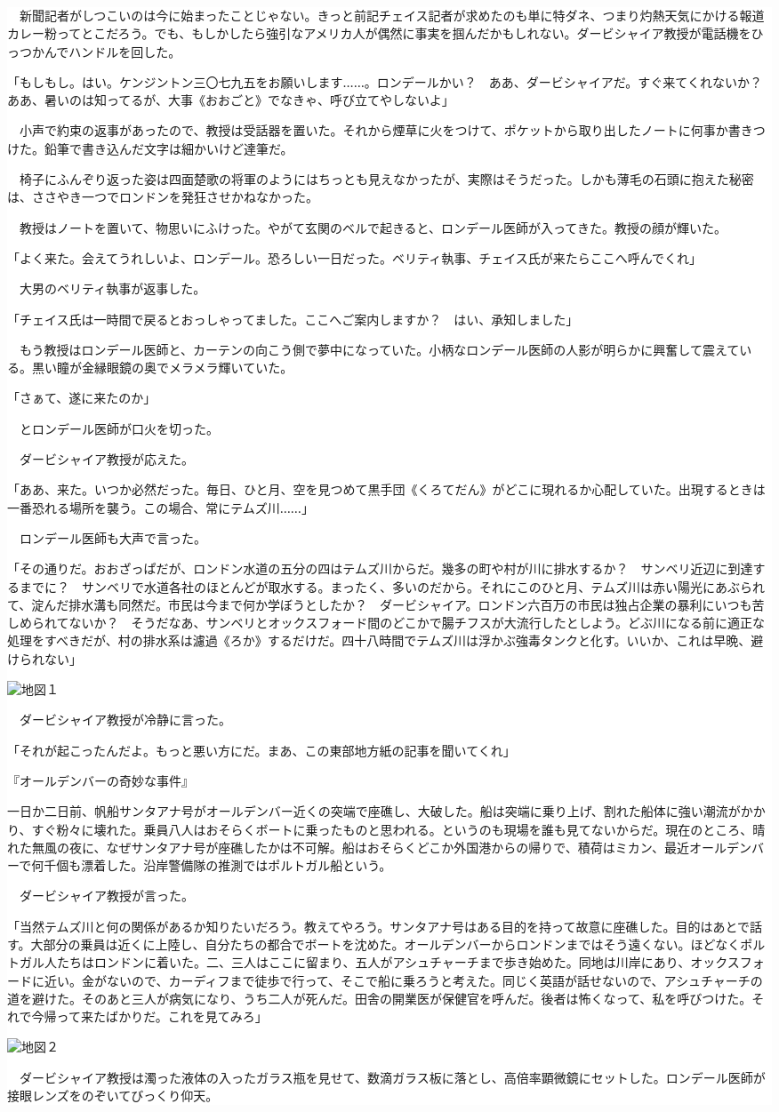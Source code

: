 　新聞記者がしつこいのは今に始まったことじゃない。きっと前記チェイス記者が求めたのも単に特ダネ、つまり灼熱天気にかける報道カレー粉ってとこだろう。でも、もしかしたら強引なアメリカ人が偶然に事実を掴んだかもしれない。ダービシャイア教授が電話機をひっつかんでハンドルを回した。

「もしもし。はい。ケンジントン三〇七九五をお願いします……。ロンデールかい？　ああ、ダービシャイアだ。すぐ来てくれないか？　ああ、暑いのは知ってるが、大事《おおごと》でなきゃ、呼び立てやしないよ」

　小声で約束の返事があったので、教授は受話器を置いた。それから煙草に火をつけて、ポケットから取り出したノートに何事か書きつけた。鉛筆で書き込んだ文字は細かいけど達筆だ。

　椅子にふんぞり返った姿は四面楚歌の将軍のようにはちっとも見えなかったが、実際はそうだった。しかも薄毛の石頭に抱えた秘密は、ささやき一つでロンドンを発狂させかねなかった。

　教授はノートを置いて、物思いにふけった。やがて玄関のベルで起きると、ロンデール医師が入ってきた。教授の顔が輝いた。

「よく来た。会えてうれしいよ、ロンデール。恐ろしい一日だった。ベリティ執事、チェイス氏が来たらここへ呼んでくれ」

　大男のベリティ執事が返事した。

「チェイス氏は一時間で戻るとおっしゃってました。ここへご案内しますか？　はい、承知しました」

　もう教授はロンデール医師と、カーテンの向こう側で夢中になっていた。小柄なロンデール医師の人影が明らかに興奮して震えている。黒い瞳が金縁眼鏡の奥でメラメラ輝いていた。

「さぁて、遂に来たのか」

　とロンデール医師が口火を切った。

　ダービシャイア教授が応えた。

「ああ、来た。いつか必然だった。毎日、ひと月、空を見つめて黒手団《くろてだん》がどこに現れるか心配していた。出現するときは一番恐れる場所を襲う。この場合、常にテムズ川……」

　ロンデール医師も大声で言った。

「その通りだ。おおざっぱだが、ロンドン水道の五分の四はテムズ川からだ。幾多の町や村が川に排水するか？　サンベリ近辺に到達するまでに？　サンベリで水道各社のほとんどが取水する。まったく、多いのだから。それにこのひと月、テムズ川は赤い陽光にあぶられて、淀んだ排水溝も同然だ。市民は今まで何か学ぼうとしたか？　ダービシャイア。ロンドン六百万の市民は独占企業の暴利にいつも苦しめられてないか？　そうだなあ、サンベリとオックスフォード間のどこかで腸チフスが大流行したとしよう。どぶ川になる前に適正な処理をすべきだが、村の排水系は濾過《ろか》するだけだ。四十八時間でテムズ川は浮かぶ強毒タンクと化す。いいか、これは早晩、避けられない」

![地図１](https://www.aozora.gr.jp/cards/002043/files/fig60485_01.png)

　ダービシャイア教授が冷静に言った。

「それが起こったんだよ。もっと悪い方にだ。まあ、この東部地方紙の記事を聞いてくれ」




『オールデンバーの奇妙な事件』

一日か二日前、帆船サンタアナ号がオールデンバー近くの突端で座礁し、大破した。船は突端に乗り上げ、割れた船体に強い潮流がかかり、すぐ粉々に壊れた。乗員八人はおそらくボートに乗ったものと思われる。というのも現場を誰も見てないからだ。現在のところ、晴れた無風の夜に、なぜサンタアナ号が座礁したかは不可解。船はおそらくどこか外国港からの帰りで、積荷はミカン、最近オールデンバーで何千個も漂着した。沿岸警備隊の推測ではポルトガル船という。





　ダービシャイア教授が言った。

「当然テムズ川と何の関係があるか知りたいだろう。教えてやろう。サンタアナ号はある目的を持って故意に座礁した。目的はあとで話す。大部分の乗員は近くに上陸し、自分たちの都合でボートを沈めた。オールデンバーからロンドンまではそう遠くない。ほどなくポルトガル人たちはロンドンに着いた。二、三人はここに留まり、五人がアシュチャーチまで歩き始めた。同地は川岸にあり、オックスフォードに近い。金がないので、カーディフまで徒歩で行って、そこで船に乗ろうと考えた。同じく英語が話せないので、アシュチャーチの道を避けた。そのあと三人が病気になり、うち二人が死んだ。田舎の開業医が保健官を呼んだ。後者は怖くなって、私を呼びつけた。それで今帰って来たばかりだ。これを見てみろ」

![地図２](https://www.aozora.gr.jp/cards/002043/files/fig60485_02.png)

　ダービシャイア教授は濁った液体の入ったガラス瓶を見せて、数滴ガラス板に落とし、高倍率顕微鏡にセットした。ロンデール医師が接眼レンズをのぞいてびっくり仰天。
